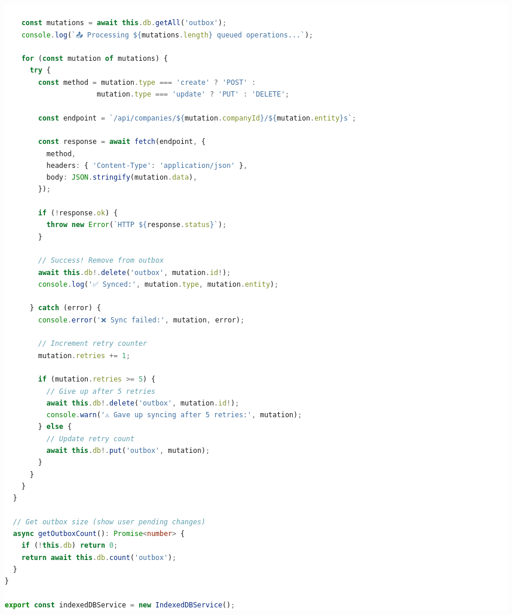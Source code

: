 ```typescript

    const mutations = await this.db.getAll('outbox');
    console.log(`📤 Processing ${mutations.length} queued operations...`);

    for (const mutation of mutations) {
      try {
        const method = mutation.type === 'create' ? 'POST' :
                      mutation.type === 'update' ? 'PUT' : 'DELETE';

        const endpoint = `/api/companies/${mutation.companyId}/${mutation.entity}s`;

        const response = await fetch(endpoint, {
          method,
          headers: { 'Content-Type': 'application/json' },
          body: JSON.stringify(mutation.data),
        });

        if (!response.ok) {
          throw new Error(`HTTP ${response.status}`);
        }

        // Success! Remove from outbox
        await this.db!.delete('outbox', mutation.id!);
        console.log('✅ Synced:', mutation.type, mutation.entity);

      } catch (error) {
        console.error('❌ Sync failed:', mutation, error);

        // Increment retry counter
        mutation.retries += 1;

        if (mutation.retries >= 5) {
          // Give up after 5 retries
          await this.db!.delete('outbox', mutation.id!);
          console.warn('⚠️ Gave up syncing after 5 retries:', mutation);
        } else {
          // Update retry count
          await this.db!.put('outbox', mutation);
        }
      }
    }
  }

  // Get outbox size (show user pending changes)
  async getOutboxCount(): Promise<number> {
    if (!this.db) return 0;
    return await this.db.count('outbox');
  }
}

export const indexedDBService = new IndexedDBService();
```
